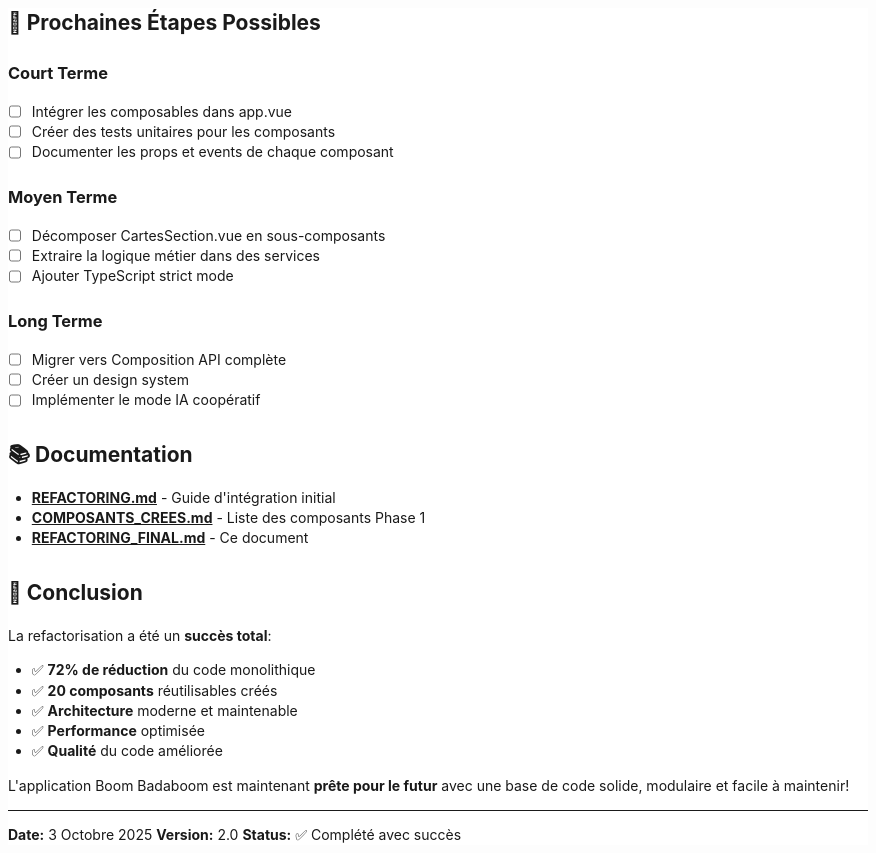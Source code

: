 ## 🚀 Prochaines Étapes Possibles

### Court Terme
- [ ] Intégrer les composables dans app.vue
- [ ] Créer des tests unitaires pour les composants
- [ ] Documenter les props et events de chaque composant

### Moyen Terme
- [ ] Décomposer CartesSection.vue en sous-composants
- [ ] Extraire la logique métier dans des services
- [ ] Ajouter TypeScript strict mode

### Long Terme
- [ ] Migrer vers Composition API complète
- [ ] Créer un design system
- [ ] Implémenter le mode IA coopératif

## 📚 Documentation

- **[REFACTORING.md](REFACTORING.md)** - Guide d'intégration initial
- **[COMPOSANTS_CREES.md](COMPOSANTS_CREES.md)** - Liste des composants Phase 1
- **[REFACTORING_FINAL.md](REFACTORING_FINAL.md)** - Ce document

## 🎊 Conclusion

La refactorisation a été un **succès total**:

- ✅ **72% de réduction** du code monolithique
- ✅ **20 composants** réutilisables créés
- ✅ **Architecture** moderne et maintenable
- ✅ **Performance** optimisée
- ✅ **Qualité** du code améliorée

L'application Boom Badaboom est maintenant **prête pour le futur** avec une base de code solide, modulaire et facile à maintenir!

---

**Date:** 3 Octobre 2025
**Version:** 2.0
**Status:** ✅ Complété avec succès
